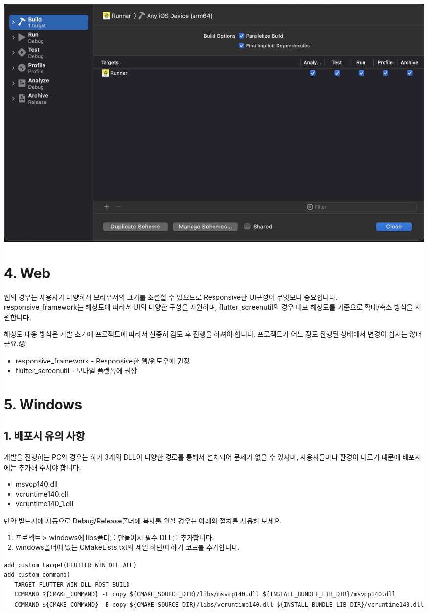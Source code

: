 ![Scheme Share 설정](/assets/images/ios_scheme.png)  

# 4. Web
웹의 경우는 사용자가 다양하게 브라우저의 크기를 조절할 수 있으므로 Responsive한 UI구성이 무엇보다 중요합니다.  
responsive_framework는 해상도에 따라서 UI의 다양한 구성을 지원하며, flutter_screenutil의 경우 대표 해상도를 기준으로 확대/축소 방식을 지원합니다.  

해상도 대응 방식은 개발 초기에 프로젝트에 따라서 신중히 검토 후 진행을 하셔야 합니다. 프로젝트가 어느 정도 진행된 상태에서 변경이 쉽지는 않더군요.😱  

* [responsive_framework](https://pub.dev/packages/responsive_framework) - Responsive한 웹/윈도우에 권장
* [flutter_screenutil](https://pub.dev/packages/flutter_screenutil) - 모바일 플랫폼에 권장

# 5. Windows
## 1. 배포시 유의 사항
개발을 진행하는 PC의 경우는 하기 3개의 DLL이 다양한 경로를 통해서 설치되어 문제가 없을 수 있지마, 사용자들마다 환경이 다르기 때문에 배포시에는 추가해 주셔야 합니다.  
* msvcp140.dll
* vcruntime140.dll
* vcruntime140_1.dll  

만약 빌드시에 자동으로 Debug/Release폴더에 복사를 원할 경우는 아래의 절차를 사용해 보세요.
1. 프로젝트 > windows에 libs폴더를 만들어서 필수 DLL를 추가합니다.
2. windows폴더에 있는 CMakeLists.txt의 제일 하단에 하기 코드를 추가합니다.
```
add_custom_target(FLUTTER_WIN_DLL ALL)
add_custom_command(
   TARGET FLUTTER_WIN_DLL POST_BUILD
   COMMAND ${​​​​​​​​​​​​​​​​​​​​​​​​​​​​​​​​​​​​​​​​​​​​​​​​​​​​​CMAKE_COMMAND}​​​​​​​​​​​​​​​​​​​​​​​​​​​​​​​​​​​​​​​​​​​​​​​​​​​​​ -E copy ${​​​​​​​​​​​​​​​​​​​​​​​​​​​​​​​​​​​​​​​​​​​​​​​​​​​​​CMAKE_SOURCE_DIR}​​​​​​​​​​​​​​​​​​​​​​​​​​​​​​​​​​​​​​​​​​​​​​​​​​​​​/libs/msvcp140.dll ${​​​​​​​​​​​​​​​​​​​​​​​​​​​​​​​​​​​​​​​​​​​​​​​​​​​​​INSTALL_BUNDLE_LIB_DIR}​​​​​​​​​​​​​​​​​​​​​​​​​​​​​​​​​​​​​​​​​​​​​​​​​​​​​/msvcp140.dll
   COMMAND ${​​​​​​​​​​​​​​​​​​​​​​​​​​​​​​​​​​​​​​​​​​​​​​​​​​​​​CMAKE_COMMAND}​​​​​​​​​​​​​​​​​​​​​​​​​​​​​​​​​​​​​​​​​​​​​​​​​​​​​ -E copy ${​​​​​​​​​​​​​​​​​​​​​​​​​​​​​​​​​​​​​​​​​​​​​​​​​​​​​CMAKE_SOURCE_DIR}​​​​​​​​​​​​​​​​​​​​​​​​​​​​​​​​​​​​​​​​​​​​​​​​​​​​​/libs/vcruntime140.dll ${​​​​​​​​​​​​​​​​​​​​​​​​​​​​​​​​​​​​​​​​​​​​​​​​​​​​​INSTALL_BUNDLE_LIB_DIR}​​​​​​​​​​​​​​​​​​​​​​​​​​​​​​​​​​​​​​​​​​​​​​​​​​​​​/vcruntime140.dll
```